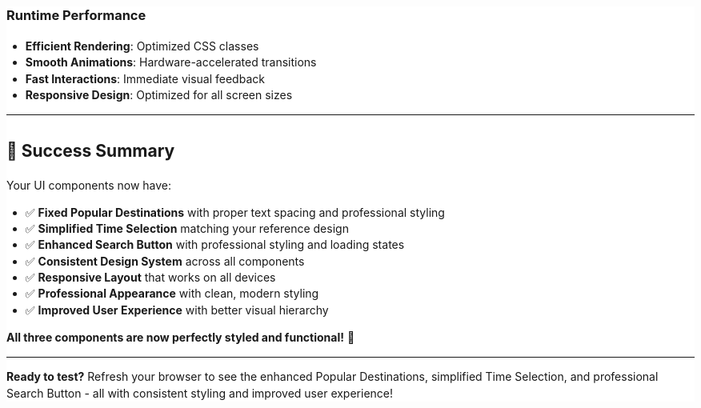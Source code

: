 ### **Runtime Performance**
- **Efficient Rendering**: Optimized CSS classes
- **Smooth Animations**: Hardware-accelerated transitions
- **Fast Interactions**: Immediate visual feedback
- **Responsive Design**: Optimized for all screen sizes

---

## 🎯 **Success Summary**

Your UI components now have:

- ✅ **Fixed Popular Destinations** with proper text spacing and professional styling
- ✅ **Simplified Time Selection** matching your reference design
- ✅ **Enhanced Search Button** with professional styling and loading states
- ✅ **Consistent Design System** across all components
- ✅ **Responsive Layout** that works on all devices
- ✅ **Professional Appearance** with clean, modern styling
- ✅ **Improved User Experience** with better visual hierarchy

**All three components are now perfectly styled and functional!** 🚀

---

**Ready to test?** Refresh your browser to see the enhanced Popular Destinations, simplified Time Selection, and professional Search Button - all with consistent styling and improved user experience!
